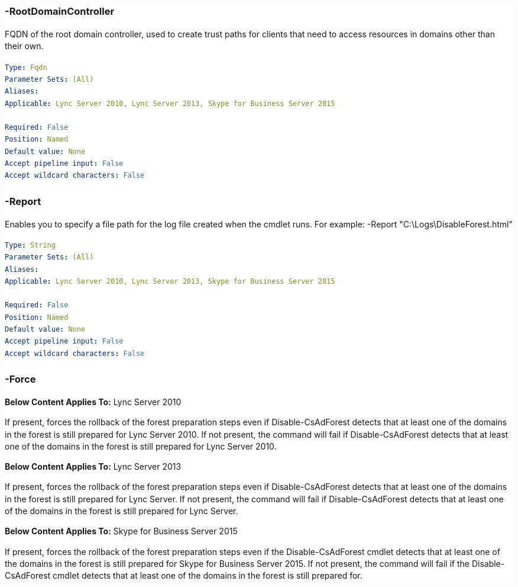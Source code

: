 ### -RootDomainController
FQDN of the root domain controller, used to create trust paths for clients that need to access resources in domains other than their own.

```yaml
Type: Fqdn
Parameter Sets: (All)
Aliases: 
Applicable: Lync Server 2010, Lync Server 2013, Skype for Business Server 2015

Required: False
Position: Named
Default value: None
Accept pipeline input: False
Accept wildcard characters: False
```

### -Report
Enables you to specify a file path for the log file created when the cmdlet runs.
For example: -Report "C:\Logs\DisableForest.html"

```yaml
Type: String
Parameter Sets: (All)
Aliases: 
Applicable: Lync Server 2010, Lync Server 2013, Skype for Business Server 2015

Required: False
Position: Named
Default value: None
Accept pipeline input: False
Accept wildcard characters: False
```

### -Force
**Below Content Applies To:** Lync Server 2010

If present, forces the rollback of the forest preparation steps even if Disable-CsAdForest detects that at least one of the domains in the forest is still prepared for Lync Server 2010.
If not present, the command will fail if Disable-CsAdForest detects that at least one of the domains in the forest is still prepared for Lync Server 2010.



**Below Content Applies To:** Lync Server 2013

If present, forces the rollback of the forest preparation steps even if Disable-CsAdForest detects that at least one of the domains in the forest is still prepared for Lync Server.
If not present, the command will fail if Disable-CsAdForest detects that at least one of the domains in the forest is still prepared for Lync Server.



**Below Content Applies To:** Skype for Business Server 2015

If present, forces the rollback of the forest preparation steps even if the Disable-CsAdForest cmdlet detects that at least one of the domains in the forest is still prepared for Skype for Business Server 2015.
If not present, the command will fail if the Disable-CsAdForest cmdlet detects that at least one of the domains in the forest is still prepared for.
